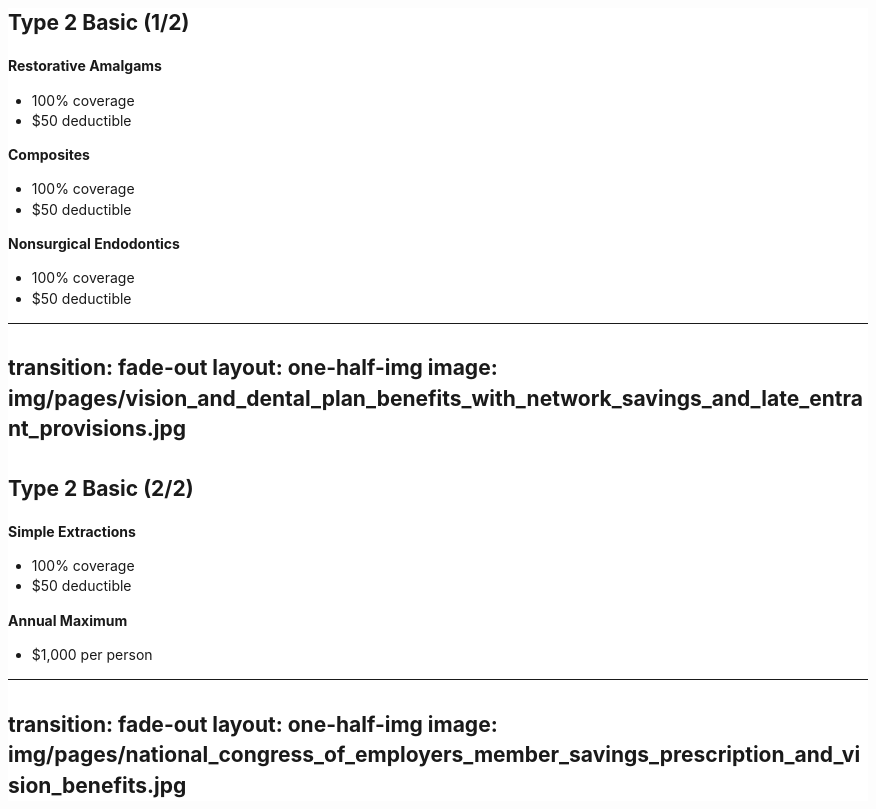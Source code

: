 ## Type 2 Basic (1/2)

<v-click>

**Restorative Amalgams**
- 100% coverage
- $50 deductible
<Arrow v-bind="{ x1:480, y1:160, x2:560, y2:160, color: 'var(--slidev-theme-accent)' }" />
</v-click>

<v-click>

**Composites**
- 100% coverage
- $50 deductible
<Arrow v-bind="{ x1:480, y1:215, x2:560, y2:215, color: 'var(--slidev-theme-accent)' }" />
</v-click>

<v-click>

**Nonsurgical Endodontics**
- 100% coverage
- $50 deductible
<Arrow v-bind="{ x1:480, y1:340, x2:560, y2:340, color: 'var(--slidev-theme-accent)' }" />
</v-click>

---
transition: fade-out
layout: one-half-img
image: img/pages/vision_and_dental_plan_benefits_with_network_savings_and_late_entrant_provisions.jpg
---

## Type 2 Basic (2/2)

<v-click>

**Simple Extractions**
- 100% coverage
- $50 deductible
<Arrow v-bind="{ x1:480, y1:370, x2:560, y2:370, color: 'var(--slidev-theme-accent)' }" />
</v-click>

<v-click>

**Annual Maximum**
- $1,000 per person
<Arrow v-bind="{ x1:480, y1:410, x2:560, y2:410, color: 'var(--slidev-theme-accent)' }" />
</v-click>

---
transition: fade-out
layout: one-half-img
image: img/pages/national_congress_of_employers_member_savings_prescription_and_vision_benefits.jpg
---
